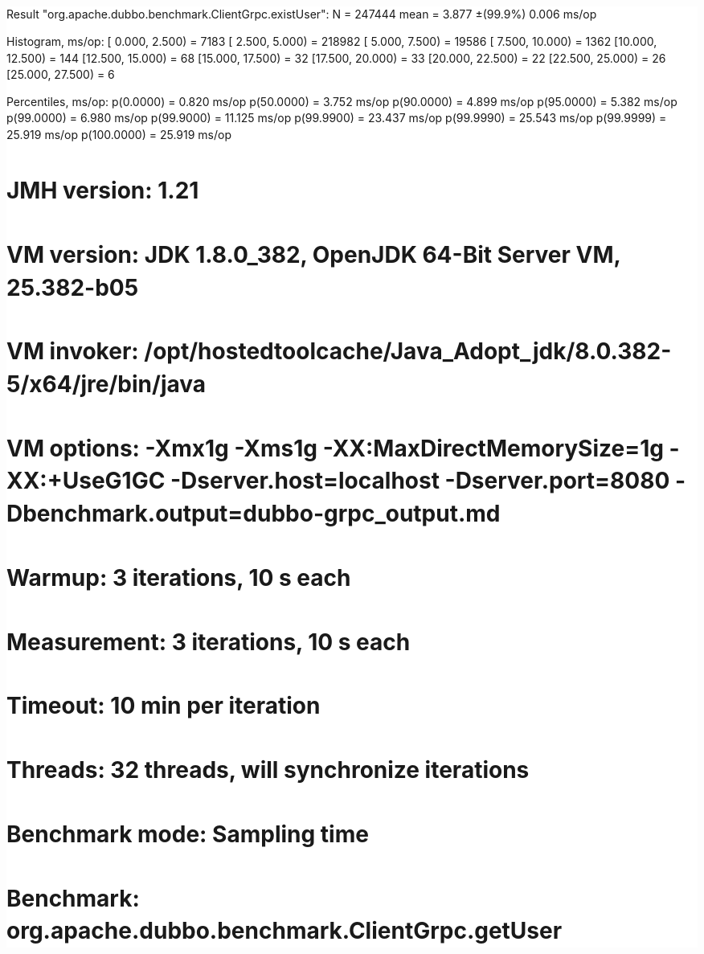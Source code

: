 

Result "org.apache.dubbo.benchmark.ClientGrpc.existUser":
  N = 247444
  mean =      3.877 ±(99.9%) 0.006 ms/op

  Histogram, ms/op:
    [ 0.000,  2.500) = 7183 
    [ 2.500,  5.000) = 218982 
    [ 5.000,  7.500) = 19586 
    [ 7.500, 10.000) = 1362 
    [10.000, 12.500) = 144 
    [12.500, 15.000) = 68 
    [15.000, 17.500) = 32 
    [17.500, 20.000) = 33 
    [20.000, 22.500) = 22 
    [22.500, 25.000) = 26 
    [25.000, 27.500) = 6 

  Percentiles, ms/op:
      p(0.0000) =      0.820 ms/op
     p(50.0000) =      3.752 ms/op
     p(90.0000) =      4.899 ms/op
     p(95.0000) =      5.382 ms/op
     p(99.0000) =      6.980 ms/op
     p(99.9000) =     11.125 ms/op
     p(99.9900) =     23.437 ms/op
     p(99.9990) =     25.543 ms/op
     p(99.9999) =     25.919 ms/op
    p(100.0000) =     25.919 ms/op


# JMH version: 1.21
# VM version: JDK 1.8.0_382, OpenJDK 64-Bit Server VM, 25.382-b05
# VM invoker: /opt/hostedtoolcache/Java_Adopt_jdk/8.0.382-5/x64/jre/bin/java
# VM options: -Xmx1g -Xms1g -XX:MaxDirectMemorySize=1g -XX:+UseG1GC -Dserver.host=localhost -Dserver.port=8080 -Dbenchmark.output=dubbo-grpc_output.md
# Warmup: 3 iterations, 10 s each
# Measurement: 3 iterations, 10 s each
# Timeout: 10 min per iteration
# Threads: 32 threads, will synchronize iterations
# Benchmark mode: Sampling time
# Benchmark: org.apache.dubbo.benchmark.ClientGrpc.getUser
